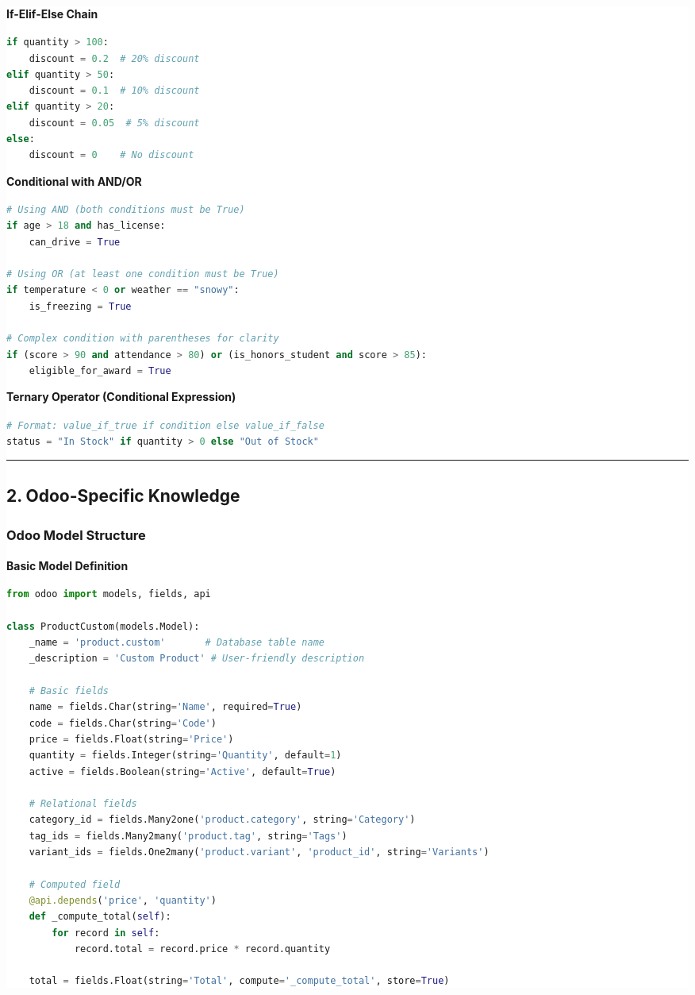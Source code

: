 **If-Elif-Else Chain**
```python
if quantity > 100:
    discount = 0.2  # 20% discount
elif quantity > 50:
    discount = 0.1  # 10% discount
elif quantity > 20:
    discount = 0.05  # 5% discount
else:
    discount = 0    # No discount
```

**Conditional with AND/OR**
```python
# Using AND (both conditions must be True)
if age > 18 and has_license:
    can_drive = True

# Using OR (at least one condition must be True)
if temperature < 0 or weather == "snowy":
    is_freezing = True
    
# Complex condition with parentheses for clarity
if (score > 90 and attendance > 80) or (is_honors_student and score > 85):
    eligible_for_award = True
```

**Ternary Operator (Conditional Expression)**
```python
# Format: value_if_true if condition else value_if_false
status = "In Stock" if quantity > 0 else "Out of Stock"
```

---

## 2. Odoo-Specific Knowledge

### Odoo Model Structure

**Basic Model Definition**
```python
from odoo import models, fields, api

class ProductCustom(models.Model):
    _name = 'product.custom'       # Database table name
    _description = 'Custom Product' # User-friendly description
    
    # Basic fields
    name = fields.Char(string='Name', required=True)
    code = fields.Char(string='Code')
    price = fields.Float(string='Price')
    quantity = fields.Integer(string='Quantity', default=1)
    active = fields.Boolean(string='Active', default=True)
    
    # Relational fields
    category_id = fields.Many2one('product.category', string='Category')
    tag_ids = fields.Many2many('product.tag', string='Tags')
    variant_ids = fields.One2many('product.variant', 'product_id', string='Variants')
    
    # Computed field
    @api.depends('price', 'quantity')
    def _compute_total(self):
        for record in self:
            record.total = record.price * record.quantity
    
    total = fields.Float(string='Total', compute='_compute_total', store=True)
```